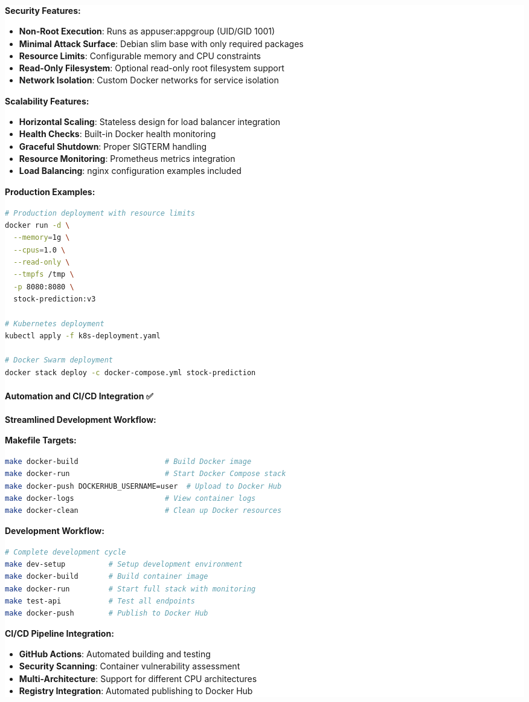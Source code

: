 **Security Features:**
- **Non-Root Execution**: Runs as appuser:appgroup (UID/GID 1001)
- **Minimal Attack Surface**: Debian slim base with only required packages
- **Resource Limits**: Configurable memory and CPU constraints
- **Read-Only Filesystem**: Optional read-only root filesystem support
- **Network Isolation**: Custom Docker networks for service isolation

**Scalability Features:**
- **Horizontal Scaling**: Stateless design for load balancer integration
- **Health Checks**: Built-in Docker health monitoring
- **Graceful Shutdown**: Proper SIGTERM handling
- **Resource Monitoring**: Prometheus metrics integration
- **Load Balancing**: nginx configuration examples included

**Production Examples:**
```bash
# Production deployment with resource limits
docker run -d \
  --memory=1g \
  --cpus=1.0 \
  --read-only \
  --tmpfs /tmp \
  -p 8080:8080 \
  stock-prediction:v3

# Kubernetes deployment
kubectl apply -f k8s-deployment.yaml

# Docker Swarm deployment
docker stack deploy -c docker-compose.yml stock-prediction
```

#### Automation and CI/CD Integration ✅
**Streamlined Development Workflow:**

**Makefile Targets:**
```bash
make docker-build                    # Build Docker image
make docker-run                      # Start Docker Compose stack
make docker-push DOCKERHUB_USERNAME=user  # Upload to Docker Hub
make docker-logs                     # View container logs
make docker-clean                    # Clean up Docker resources
```

**Development Workflow:**
```bash
# Complete development cycle
make dev-setup          # Setup development environment
make docker-build       # Build container image
make docker-run         # Start full stack with monitoring
make test-api           # Test all endpoints
make docker-push        # Publish to Docker Hub
```

**CI/CD Pipeline Integration:**
- **GitHub Actions**: Automated building and testing
- **Security Scanning**: Container vulnerability assessment
- **Multi-Architecture**: Support for different CPU architectures
- **Registry Integration**: Automated publishing to Docker Hub
